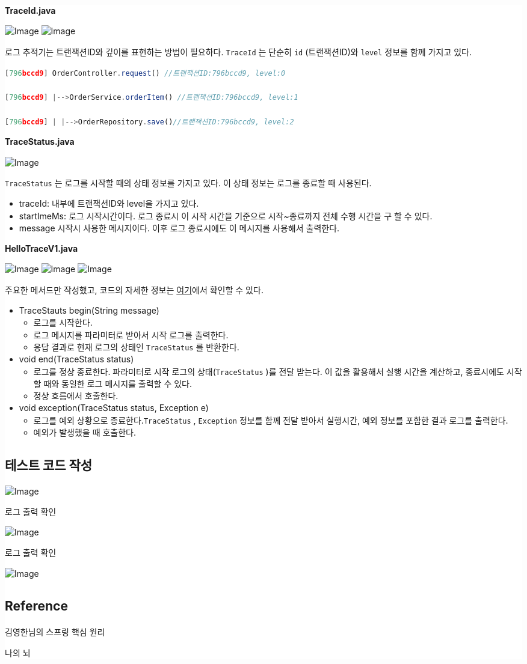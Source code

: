 **TraceId.java**

<img width="654" alt="Image" src="https://github.com/user-attachments/assets/72f2b4ec-f132-46f3-b137-cc8325a5281f" />
<img width="654" alt="Image" src="https://github.com/user-attachments/assets/65bea174-9f66-4213-bd26-fb36ec61a967" />

로그 추적기는 트랜잭션ID와 깊이를 표현하는 방법이 필요하다.
`TraceId` 는 단순히 `id` (트랜잭션ID)와 `level` 정보를 함께 가지고 있다.

```jsx
[796bccd9] OrderController.request() //트랜잭션ID:796bccd9, level:0

[796bccd9] |-->OrderService.orderItem() //트랜잭션ID:796bccd9, level:1

[796bccd9] | |-->OrderRepository.save()//트랜잭션ID:796bccd9, level:2
```

**TraceStatus.java**

<img width="654" alt="Image" src="https://github.com/user-attachments/assets/83c84235-06c7-4a4d-a702-37d15ddff27d" />

`TraceStatus` 는 로그를 시작할 때의 상태 정보를 가지고 있다. 이 상태 정보는 로그를 종료할 때 사용된다.
- traceId: 내부에 트랜잭션ID와 level을 가지고 있다.
- startImeMs: 로그 시작시간이다. 로그 종료시 이 시작 시간을 기준으로 시작~종료까지 전체 수행 시간을 구
  할 수 있다.
- message 시작시 사용한 메시지이다. 이후 로그 종료시에도 이 메시지를 사용해서 출력한다.

**HelloTraceV1.java**

<img width="654" alt="Image" src="https://github.com/user-attachments/assets/5b56b64d-1809-4cb2-be8d-bed1687b20f2" />
<img width="654" alt="Image" src="https://github.com/user-attachments/assets/b9f57d96-0744-4ad6-996e-763e5c74c051" />
<img width="654" alt="Image" src="https://github.com/user-attachments/assets/8009f0eb-db90-45a1-8414-b35045538910" />

주요한 메서드만 작성했고, 코드의 자세한 정보는 [여기](https://github.com/taewoocode/spring_adv_study)에서 확인할 수 있다.
- TraceStauts begin(String message)
  - 로그를 시작한다.
  - 로그 메시지를 파라미터로 받아서 시작 로그를 출력한다.
  - 응답 결과로 현재 로그의 상태인 `TraceStatus` 를 반환한다.
- void end(TraceStatus status)
  - 로그를 정상 종료한다. 파라미터로 시작 로그의 상태(`TraceStatus` )를 전달 받는다. 이 값을 활용해서 실행 시간을 계산하고, 종료시에도 시작할 때와 동일한 로그 메시지를 출력할 수 있다.
  - 정상 흐름에서 호출한다.
- void exception(TraceStatus status, Exception e)
  - 로그를 예외 상황으로 종료한다.`TraceStatus` , `Exception` 정보를 함께 전달 받아서 실행시간, 예외 정보를 포함한 결과 로그를 출력한다.
  - 예외가 발생했을 때 호출한다.

## 테스트 코드 작성

<img width="654" alt="Image" src="https://github.com/user-attachments/assets/22e6e6dd-cef0-4467-bc81-8e774443b202" />

로그 출력 확인

<img width="654" alt="Image" src="https://github.com/user-attachments/assets/09579b99-8a16-4787-9eb9-2f896b993adb" />

로그 출력 확인

<img width="654" alt="Image" src="https://github.com/user-attachments/assets/c04826ff-f603-4a85-8f08-7fa4ed46cf14" />

## Reference

김영한님의 스프링 핵심 원리 

나의 뇌 


